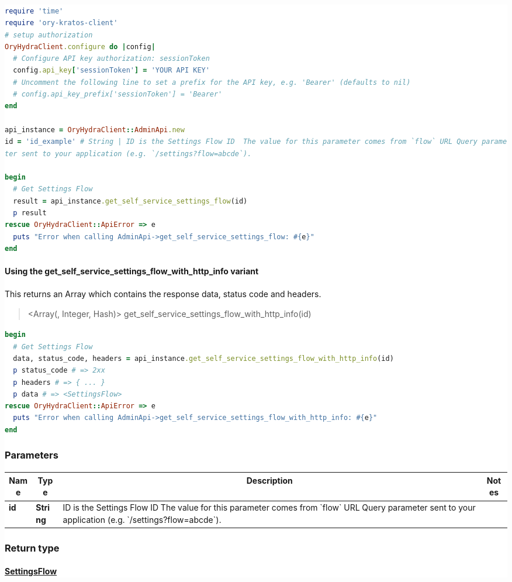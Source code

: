 ```ruby
require 'time'
require 'ory-kratos-client'
# setup authorization
OryHydraClient.configure do |config|
  # Configure API key authorization: sessionToken
  config.api_key['sessionToken'] = 'YOUR API KEY'
  # Uncomment the following line to set a prefix for the API key, e.g. 'Bearer' (defaults to nil)
  # config.api_key_prefix['sessionToken'] = 'Bearer'
end

api_instance = OryHydraClient::AdminApi.new
id = 'id_example' # String | ID is the Settings Flow ID  The value for this parameter comes from `flow` URL Query parameter sent to your application (e.g. `/settings?flow=abcde`).

begin
  # Get Settings Flow
  result = api_instance.get_self_service_settings_flow(id)
  p result
rescue OryHydraClient::ApiError => e
  puts "Error when calling AdminApi->get_self_service_settings_flow: #{e}"
end
```

#### Using the get_self_service_settings_flow_with_http_info variant

This returns an Array which contains the response data, status code and headers.

> <Array(<SettingsFlow>, Integer, Hash)> get_self_service_settings_flow_with_http_info(id)

```ruby
begin
  # Get Settings Flow
  data, status_code, headers = api_instance.get_self_service_settings_flow_with_http_info(id)
  p status_code # => 2xx
  p headers # => { ... }
  p data # => <SettingsFlow>
rescue OryHydraClient::ApiError => e
  puts "Error when calling AdminApi->get_self_service_settings_flow_with_http_info: #{e}"
end
```

### Parameters

| Name | Type | Description | Notes |
| ---- | ---- | ----------- | ----- |
| **id** | **String** | ID is the Settings Flow ID  The value for this parameter comes from &#x60;flow&#x60; URL Query parameter sent to your application (e.g. &#x60;/settings?flow&#x3D;abcde&#x60;). |  |

### Return type

[**SettingsFlow**](SettingsFlow.md)
